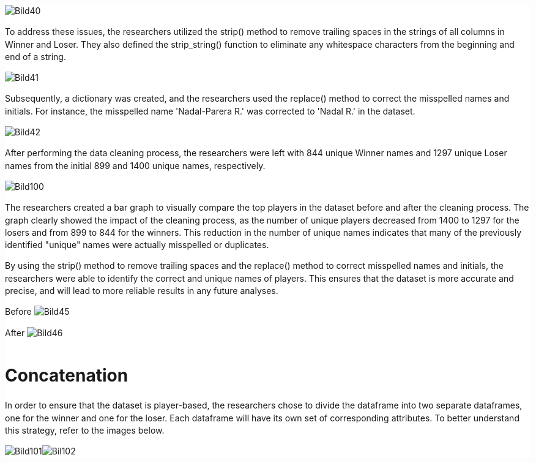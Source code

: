 




![Bild40](https://user-images.githubusercontent.com/129981869/236507619-4243cb5e-84e6-48fe-aa49-2ddd9721d613.png)

To address these issues, the researchers utilized the strip() method to remove trailing spaces in the strings of all columns in Winner and Loser. They also defined the strip_string() function to eliminate any whitespace characters from the beginning and end of a string.




![Bild41](https://user-images.githubusercontent.com/129981869/236508593-4e1dd660-bd1a-4652-ac4d-c998f082a634.png)

Subsequently, a dictionary was created, and the researchers used the replace() method to correct the misspelled names and initials. For instance, the misspelled name 'Nadal-Parera R.' was corrected to 'Nadal R.' in the dataset.


![Bild42](https://user-images.githubusercontent.com/129981869/236508867-75dde0e4-888c-4f6d-a614-959cc863db52.png)

After performing the data cleaning process, the researchers were left with 844 unique Winner names and 1297 unique Loser names from the initial 899 and 1400 unique names, respectively.




![Bild100](https://user-images.githubusercontent.com/129981869/236585167-d21f3b80-ea1a-48e4-ae04-4a526c91b2ea.png)


The researchers created a bar graph to visually compare the top players in the dataset before and after the cleaning process. The graph clearly showed the impact of the cleaning process, as the number of unique players decreased from 1400 to 1297 for the losers and from 899 to 844 for the winners. This reduction in the number of unique names indicates that many of the previously identified "unique" names were actually misspelled or duplicates.

By using the strip() method to remove trailing spaces and the replace() method to correct misspelled names and initials, the researchers were able to identify the correct and unique names of players. This ensures that the dataset is more accurate and precise, and will lead to more reliable results in any future analyses.



Before
![Bild45](https://user-images.githubusercontent.com/129981869/236509106-6a8c65a8-053e-49e9-9f86-8c50321cfac6.png)

After
![Bild46](https://user-images.githubusercontent.com/129981869/236509219-8882d3c0-2f65-448e-8f49-49c6e7f089a6.png)

# Concatenation

In order to ensure that the dataset is player-based, the researchers chose to divide the dataframe into two separate dataframes, one for the winner and one for the loser. Each dataframe will have its own set of corresponding attributes. To better understand this strategy, refer to the images below.


![Bild101](https://user-images.githubusercontent.com/129981869/236585617-07d6602a-cd05-485f-9863-57b2987da723.png)![Bil102](https://user-images.githubusercontent.com/129981869/236585662-287e11cd-a807-413e-aa6b-1708eac6a8ad.png)
